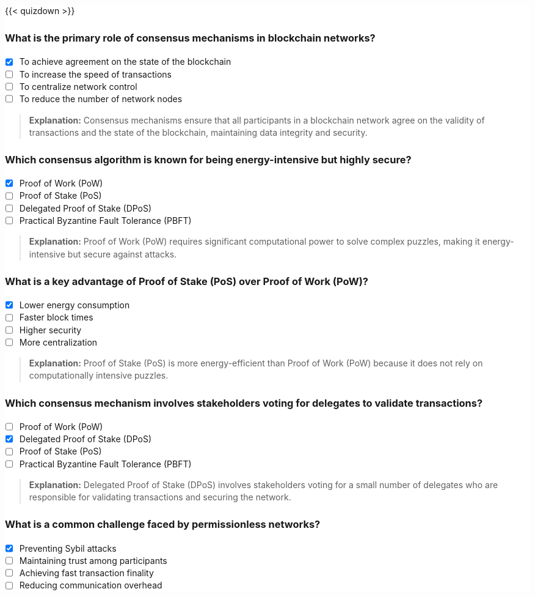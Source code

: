 {{< quizdown >}}

### What is the primary role of consensus mechanisms in blockchain networks?

- [x] To achieve agreement on the state of the blockchain
- [ ] To increase the speed of transactions
- [ ] To centralize network control
- [ ] To reduce the number of network nodes

> **Explanation:** Consensus mechanisms ensure that all participants in a blockchain network agree on the validity of transactions and the state of the blockchain, maintaining data integrity and security.


### Which consensus algorithm is known for being energy-intensive but highly secure?

- [x] Proof of Work (PoW)
- [ ] Proof of Stake (PoS)
- [ ] Delegated Proof of Stake (DPoS)
- [ ] Practical Byzantine Fault Tolerance (PBFT)

> **Explanation:** Proof of Work (PoW) requires significant computational power to solve complex puzzles, making it energy-intensive but secure against attacks.


### What is a key advantage of Proof of Stake (PoS) over Proof of Work (PoW)?

- [x] Lower energy consumption
- [ ] Faster block times
- [ ] Higher security
- [ ] More centralization

> **Explanation:** Proof of Stake (PoS) is more energy-efficient than Proof of Work (PoW) because it does not rely on computationally intensive puzzles.


### Which consensus mechanism involves stakeholders voting for delegates to validate transactions?

- [ ] Proof of Work (PoW)
- [x] Delegated Proof of Stake (DPoS)
- [ ] Proof of Stake (PoS)
- [ ] Practical Byzantine Fault Tolerance (PBFT)

> **Explanation:** Delegated Proof of Stake (DPoS) involves stakeholders voting for a small number of delegates who are responsible for validating transactions and securing the network.


### What is a common challenge faced by permissionless networks?

- [x] Preventing Sybil attacks
- [ ] Maintaining trust among participants
- [ ] Achieving fast transaction finality
- [ ] Reducing communication overhead
